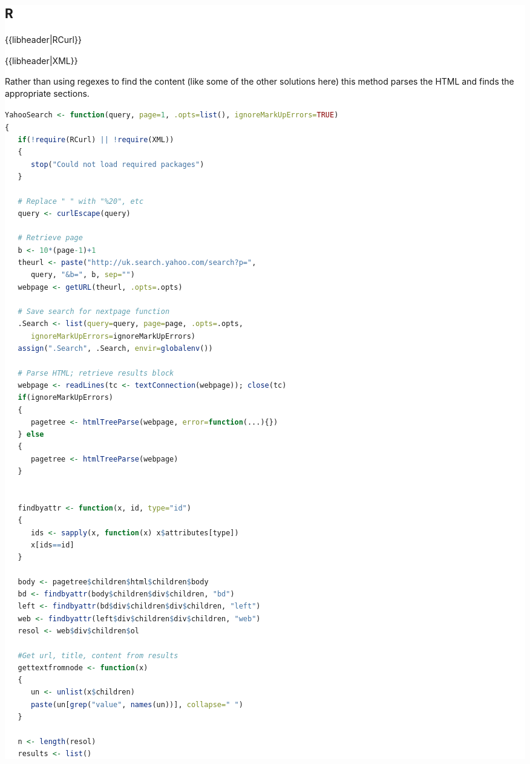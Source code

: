 

## R

{{libheader|RCurl}}

{{libheader|XML}}

Rather than using regexes to find the content (like some of the other solutions here) this method parses the HTML and finds the appropriate sections.

```R
YahooSearch <- function(query, page=1, .opts=list(), ignoreMarkUpErrors=TRUE)
{
   if(!require(RCurl) || !require(XML))
   {
      stop("Could not load required packages")
   }

   # Replace " " with "%20", etc
   query <- curlEscape(query)

   # Retrieve page
   b <- 10*(page-1)+1
   theurl <- paste("http://uk.search.yahoo.com/search?p=",
      query, "&b=", b, sep="")
   webpage <- getURL(theurl, .opts=.opts)

   # Save search for nextpage function
   .Search <- list(query=query, page=page, .opts=.opts,
      ignoreMarkUpErrors=ignoreMarkUpErrors)
   assign(".Search", .Search, envir=globalenv())

   # Parse HTML; retrieve results block
   webpage <- readLines(tc <- textConnection(webpage)); close(tc)
   if(ignoreMarkUpErrors)
   {
      pagetree <- htmlTreeParse(webpage, error=function(...){})
   } else
   {
      pagetree <- htmlTreeParse(webpage)
   }


   findbyattr <- function(x, id, type="id")
   {
      ids <- sapply(x, function(x) x$attributes[type])
      x[ids==id]
   }

   body <- pagetree$children$html$children$body
   bd <- findbyattr(body$children$div$children, "bd")
   left <- findbyattr(bd$div$children$div$children, "left")
   web <- findbyattr(left$div$children$div$children, "web")
   resol <- web$div$children$ol

   #Get url, title, content from results
   gettextfromnode <- function(x)
   {
      un <- unlist(x$children)
      paste(un[grep("value", names(un))], collapse=" ")
   }

   n <- length(resol)
   results <- list()
```